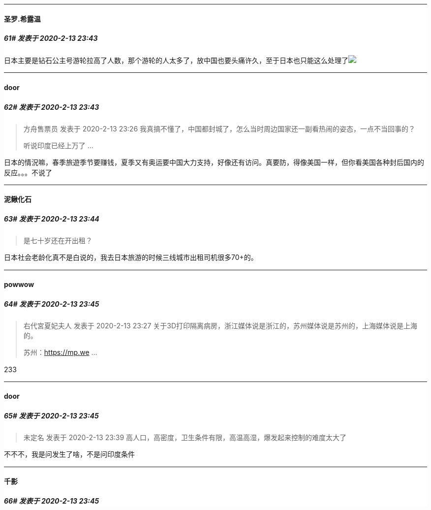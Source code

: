 *****

####  圣罗.希露温  
##### 61#       发表于 2020-2-13 23:43


日本主要是钻石公主号游轮拉高了人数，那个游轮的人太多了，放中国也要头痛许久，至于日本也只能这么处理了<img src="https://static.saraba1st.com/image/smiley/face2017/068.png" referrerpolicy="no-referrer">


*****

####  door  
##### 62#       发表于 2020-2-13 23:43


<blockquote>方舟售票员 发表于 2020-2-13 23:26
我真搞不懂了，中国都封城了，怎么当时周边国家还一副看热闹的姿态，一点不当回事的？

听说印度已经上万了 ...</blockquote>
日本的情況嘛，春季旅遊季节要赚钱，夏季又有奥运要中国大力支持，好像还有访问。真要防，得像美国一样，但你看美国各种封后国内的反应。。。不说了


*****

####  泥鳅化石  
##### 63#       发表于 2020-2-13 23:44


<blockquote>是七十岁还在开出租？</blockquote>日本社会老龄化真不是白说的，我去日本旅游的时候三线城市出租司机很多70+的。


*****

####  powwow  
##### 64#       发表于 2020-2-13 23:45


<blockquote>右代宮夏妃夫人 发表于 2020-2-13 23:27
关于3D打印隔离病房，浙江媒体说是浙江的，苏州媒体说是苏州的，上海媒体说是上海的。

苏州：https://mp.we ...</blockquote>
233


*****

####  door  
##### 65#       发表于 2020-2-13 23:45


<blockquote>未定名 发表于 2020-2-13 23:39
高人口，高密度，卫生条件有限，高温高湿，爆发起来控制的难度太大了</blockquote>
不不不，我是问发生了啥，不是问印度条件


*****

####  千影  
##### 66#       发表于 2020-2-13 23:45
